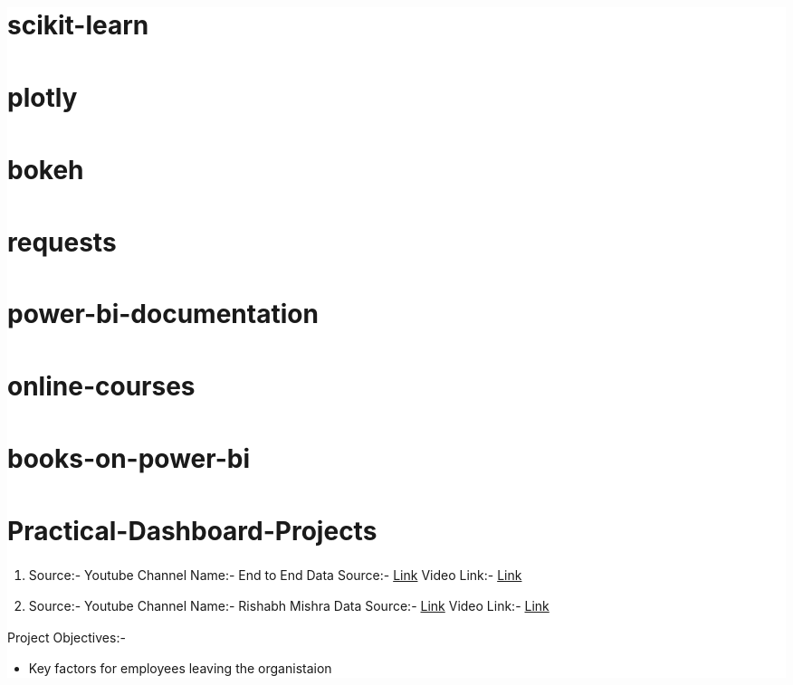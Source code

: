   

# scikit-learn

  

# plotly

  

# bokeh

  

# requests

  

# power-bi-documentation

  

# online-courses

  

# books-on-power-bi


# Practical-Dashboard-Projects

1. Source:- Youtube
   Channel Name:- End to End
   Data Source:- [Link](https://www.kaggle.com/datasets/sudalairajkumar/cryptocurrencypricehistory)
   Video Link:- [Link](https://www.youtube.com/watch?v=-8676S8m91w)
   


2. Source:- Youtube
    Channel Name:- Rishabh Mishra
    Data Source:- [Link](https://drive.google.com/drive/folders/18mQalCEyZypeV8TJeP3SME_R6qsCS2Og)
    Video Link:- [Link](https://www.youtube.com/watch?v=j4xlVLgsmNQ)



Project Objectives:-

- Key factors for employees leaving the organistaion
  

